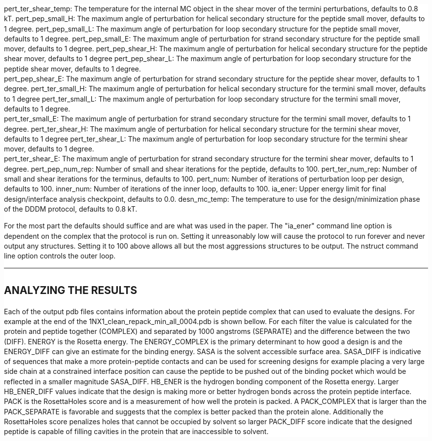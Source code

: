 pert_ter_shear_temp: The temperature for the internal MC object in the shear mover of the termini perturbations, defaults to 0.8 kT. 
pert_pep_small_H: The maximum angle of perturbation for helical secondary structure for the peptide small mover, defaults to 1 degree.
pert_pep_small_L: The maximum angle of perturbation for loop secondary structure for the peptide small mover, defaults to 1 degree.
pert_pep_small_E: The maximum angle of perturbation for strand secondary structure for the peptide small mover, defaults to 1 degree.
pert_pep_shear_H: The maximum angle of perturbation for helical secondary structure for the peptide shear mover, defaults to 1 degree
pert_pep_shear_L: The maximum angle of perturbation for loop secondary structure for the peptide shear mover, defaults to 1 degree.  
pert_pep_shear_E: The maximum angle of perturbation for strand secondary structure for the peptide shear mover, defaults to 1 degree.
pert_ter_small_H: The maximum angle of perturbation for helical secondary structure for the termini small mover, defaults to 1 degree
pert_ter_small_L: The maximum angle of perturbation for loop secondary structure for the termini small mover, defaults to 1 degree.  
pert_ter_small_E: The maximum angle of perturbation for strand secondary structure for the termini small mover, defaults to 1 degree.
pert_ter_shear_H: The maximum angle of perturbation for helical secondary structure for the termini shear mover, defaults to 1 degree
pert_ter_shear_L: The maximum angle of perturbation for loop secondary structure for the termini shear mover, defaults to 1 degree.  
pert_ter_shear_E: The maximum angle of perturbation for strand secondary structure for the termini shear mover, defaults to 1 degree.
pert_pep_num_rep: Number of small and shear iterations for the peptide, defaults to 100. 
pert_ter_num_rep: Number of small and shear iterations for the terminus, defaults to 100. 
pert_num: Number of iterations of perturbation loop per design, defaults to 100.
inner_num: Number of iterations of the inner loop, defaults to 100. 
ia_ener: Upper energy limit for final design/interface analysis checkpoint, defaults to 0.0. 
desn_mc_temp: The temperature to use for the design/minimization phase of the DDDM protocol, defaults to 0.8 kT.

For the most part the defaults should suffice and are what was used in the paper. The "ia_ener" command line option is dependent on the complex that the protocol is run on. Setting it unreasonably low will cause the protocol to run forever and never output any structures. Setting it to 100 above allows all but the most aggressions structures to be output. The nstruct command line option controls the outer loop. 

-----------------------------
   ANALYZING THE RESULTS
-----------------------------

Each of the output pdb files contains information about the protein peptide complex that can used to evaluate the designs.  For example at the end of the 1NX1_clean_repack_min_all_0004.pdb is shown bellow. For each filter the value is calculated for the protein and peptide together (COMPLEX) and separated by 1000 angstroms (SEPARATE) and the difference between the two (DIFF). ENERGY is the Rosetta energy. The ENERGY_COMPLEX is the primary determinant to how good a design is and the ENERGY_DIFF can give an estimate for the binding energy. SASA is the solvent accessible surface area. SASA_DIFF is indicative of sequences that make a more protein-peptide contacts and can be used for screening designs for example placing a very large side chain at a constrained interface position can cause the peptide to be pushed out of the binding pocket which would be reflected in a smaller magnitude SASA_DIFF. HB_ENER is the hydrogen bonding component of the Rosetta energy. Larger HB_ENER_DIFF values indicate that the design is making more or better hydrogen bonds across the protein peptide interface. PACK is the RosettaHoles score and is a measurement of how well the protein is packed. A PACK_COMPLEX that is larger than the PACK_SEPARATE is favorable and suggests that the complex is better packed than the protein alone. Additionally the RosettaHoles score penalizes holes that cannot be occupied by solvent so larger PACK_DIFF score indicate that the designed peptide is capable of filling cavities in the protein that are inaccessible to solvent.
